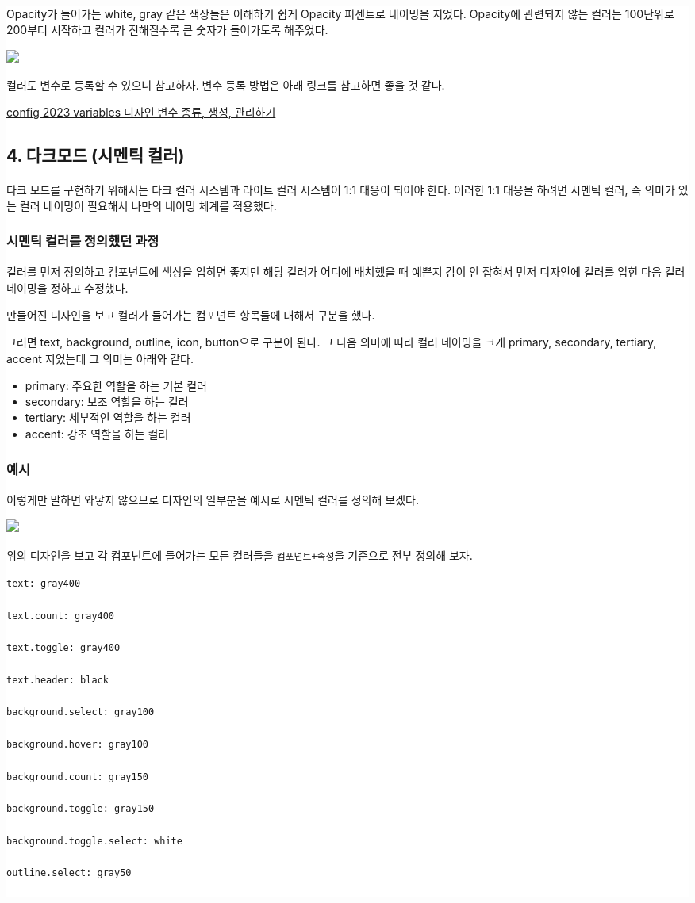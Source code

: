 Opacity가 들어가는 white, gray 같은 색상들은 이해하기 쉽게 Opacity 퍼센트로 네이밍을 지었다.
Opacity에 관련되지 않는 컬러는 100단위로 200부터 시작하고 컬러가 진해질수록 큰 숫자가 들어가도록 해주었다.

![](https://velog.velcdn.com/images/saseungg/post/4be94d6d-24e5-4f11-921e-9cd2432bc9ad/image.png)

컬러도 변수로 등록할 수 있으니 참고하자. 변수 등록 방법은 아래 링크를 참고하면 좋을 것 같다.

[config 2023 variables 디자인 변수 종류, 생성, 관리하기](https://heinafantasy.com/374)

## 4. 다크모드 (시멘틱 컬러)

다크 모드를 구현하기 위해서는 다크 컬러 시스템과 라이트 컬러 시스템이 1:1 대응이 되어야 한다. 이러한 1:1 대응을 하려면 시멘틱 컬러, 즉 의미가 있는 컬러 네이밍이 필요해서 나만의 네이밍 체계를 적용했다.

### 시멘틱 컬러를 정의했던 과정

컬러를 먼저 정의하고 컴포넌트에 색상을 입히면 좋지만 해당 컬러가 어디에 배치했을 때 예쁜지 감이 안 잡혀서 먼저 디자인에 컬러를 입힌 다음 컬러 네이밍을 정하고 수정했다.

만들어진 디자인을 보고 컬러가 들어가는 컴포넌트 항목들에 대해서 구분을 했다.

그러면 text, background, outline, icon, button으로 구분이 된다. 그 다음 의미에 따라 컬러 네이밍을 크게 primary, secondary, tertiary, accent 지었는데 그 의미는 아래와 같다.

- primary: 주요한 역할을 하는 기본 컬러
- secondary: 보조 역할을 하는 컬러
- tertiary: 세부적인 역할을 하는 컬러
- accent: 강조 역할을 하는 컬러

### 예시

이렇게만 말하면 와닿지 않으므로 디자인의 일부분을 예시로 시멘틱 컬러를 정의해 보겠다.

![](https://velog.velcdn.com/images/saseungg/post/05d0b999-f887-475e-88b6-60f1f5ec5cc0/image.png)

위의 디자인을 보고 각 컴포넌트에 들어가는 모든 컬러들을 `컴포넌트+속성`을 기준으로 전부 정의해 보자.

```
text: gray400

text.count: gray400

text.toggle: gray400

text.header: black

background.select: gray100

background.hover: gray100

background.count: gray150

background.toggle: gray150

background.toggle.select: white

outline.select: gray50


```
